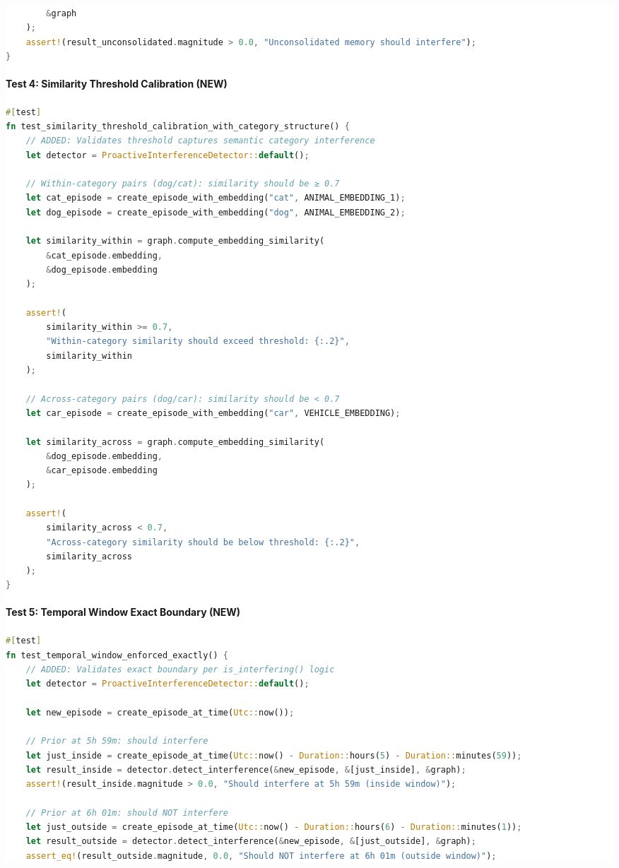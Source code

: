 ```rust
        &graph
    );
    assert!(result_unconsolidated.magnitude > 0.0, "Unconsolidated memory should interfere");
}
```

#### Test 4: Similarity Threshold Calibration (NEW)
```rust
#[test]
fn test_similarity_threshold_calibration_with_category_structure() {
    // ADDED: Validates threshold captures semantic category interference
    let detector = ProactiveInterferenceDetector::default();

    // Within-category pairs (dog/cat): similarity should be ≥ 0.7
    let cat_episode = create_episode_with_embedding("cat", ANIMAL_EMBEDDING_1);
    let dog_episode = create_episode_with_embedding("dog", ANIMAL_EMBEDDING_2);

    let similarity_within = graph.compute_embedding_similarity(
        &cat_episode.embedding,
        &dog_episode.embedding
    );

    assert!(
        similarity_within >= 0.7,
        "Within-category similarity should exceed threshold: {:.2}",
        similarity_within
    );

    // Across-category pairs (dog/car): similarity should be < 0.7
    let car_episode = create_episode_with_embedding("car", VEHICLE_EMBEDDING);

    let similarity_across = graph.compute_embedding_similarity(
        &dog_episode.embedding,
        &car_episode.embedding
    );

    assert!(
        similarity_across < 0.7,
        "Across-category similarity should be below threshold: {:.2}",
        similarity_across
    );
}
```

#### Test 5: Temporal Window Exact Boundary (NEW)
```rust
#[test]
fn test_temporal_window_enforced_exactly() {
    // ADDED: Validates exact boundary per is_interfering() logic
    let detector = ProactiveInterferenceDetector::default();

    let new_episode = create_episode_at_time(Utc::now());

    // Prior at 5h 59m: should interfere
    let just_inside = create_episode_at_time(Utc::now() - Duration::hours(5) - Duration::minutes(59));
    let result_inside = detector.detect_interference(&new_episode, &[just_inside], &graph);
    assert!(result_inside.magnitude > 0.0, "Should interfere at 5h 59m (inside window)");

    // Prior at 6h 01m: should NOT interfere
    let just_outside = create_episode_at_time(Utc::now() - Duration::hours(6) - Duration::minutes(1));
    let result_outside = detector.detect_interference(&new_episode, &[just_outside], &graph);
    assert_eq!(result_outside.magnitude, 0.0, "Should NOT interfere at 6h 01m (outside window)");
```